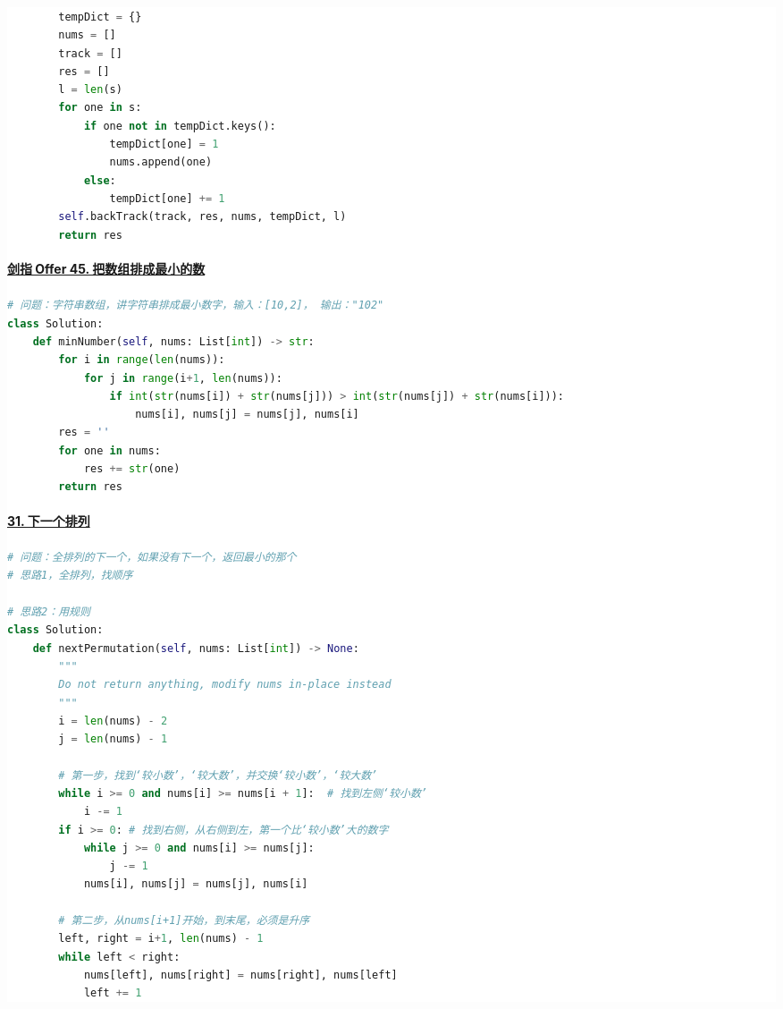 ```python
        tempDict = {}
        nums = []
        track = []
        res = []
        l = len(s)
        for one in s:
            if one not in tempDict.keys():
                tempDict[one] = 1
                nums.append(one)
            else:
                tempDict[one] += 1
        self.backTrack(track, res, nums, tempDict, l)
        return res

```



#### [剑指 Offer 45. 把数组排成最小的数](https://leetcode-cn.com/problems/ba-shu-zu-pai-cheng-zui-xiao-de-shu-lcof/)

```python
# 问题：字符串数组，讲字符串排成最小数字，输入：[10,2]， 输出："102"
class Solution:
    def minNumber(self, nums: List[int]) -> str:
        for i in range(len(nums)):
            for j in range(i+1, len(nums)):
                if int(str(nums[i]) + str(nums[j])) > int(str(nums[j]) + str(nums[i])):
                    nums[i], nums[j] = nums[j], nums[i]
        res = ''
        for one in nums:
            res += str(one)
        return res
```



#### [31. 下一个排列](https://leetcode-cn.com/problems/next-permutation/)

```python
# 问题：全排列的下一个，如果没有下一个，返回最小的那个
# 思路1，全排列，找顺序

# 思路2：用规则
class Solution:
    def nextPermutation(self, nums: List[int]) -> None:
        """
        Do not return anything, modify nums in-place instead
        """
        i = len(nums) - 2
        j = len(nums) - 1

        # 第一步，找到‘较小数’，‘较大数’，并交换‘较小数’，‘较大数’
        while i >= 0 and nums[i] >= nums[i + 1]:  # 找到左侧‘较小数’
            i -= 1
        if i >= 0: # 找到右侧，从右侧到左，第一个比‘较小数’大的数字
            while j >= 0 and nums[i] >= nums[j]:
                j -= 1
            nums[i], nums[j] = nums[j], nums[i]

        # 第二步，从nums[i+1]开始，到末尾，必须是升序
        left, right = i+1, len(nums) - 1
        while left < right:
            nums[left], nums[right] = nums[right], nums[left]
            left += 1
```